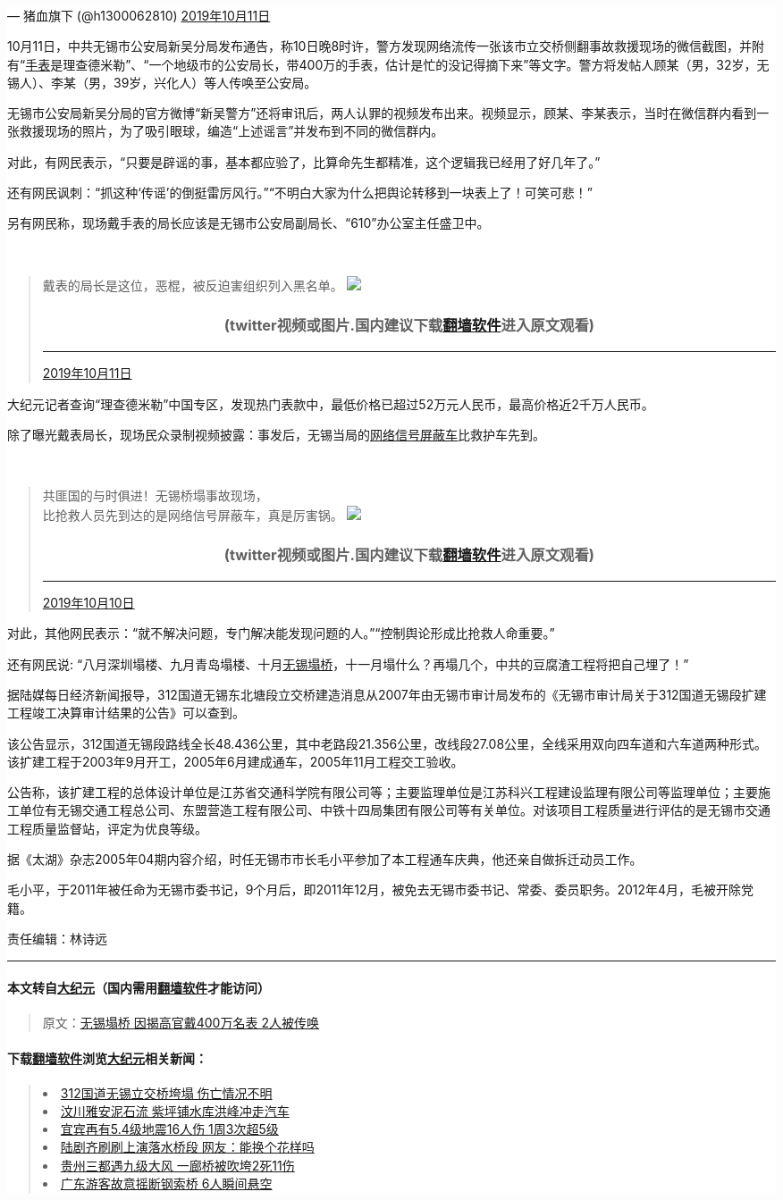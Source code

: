 <p>— 猪血旗下 (@h1300062810) <a href="https://twitter.com/h1300062810/status/1182458592089083904?ref_src=twsrc%5Etfw">2019年10月11日</a></p></blockquote>
<p><a async src="https://platform.twitter.com/widgets.js" charset="utf-8"></a>
<p>10月11日，中共无锡市公安局新吴分局发布通告，称10日晚8时许，警方发现网络流传一张该市立交桥侧翻事故救援现场的微信截图，并附有“<a href="https://github.com/woywz155/djy/blob/master/gb/tag/%E6%89%8B%E8%A1%A8.md">手表</a>是理查德米勒”、“一个地级市的公安局长，带400万的手表，估计是忙的没记得摘下来”等文字。警方将发帖人顾某（男，32岁，无锡人）、李某（男，39岁，兴化人）等人传唤至公安局。</p>
<p>无锡市公安局新吴分局的官方微博“新吴警方”还将审讯后，两人认罪的视频发布出来。视频显示，顾某、李某表示，当时在微信群内看到一张救援现场的照片，为了吸引眼球，编造“上述谣言”并发布到不同的微信群内。</p>
<p>对此，有网民表示，“只要是辟谣的事，基本都应验了，比算命先生都精准，这个逻辑我已经用了好几年了。”</p>
<p>还有网民讽刺：“抓这种‘传谣’的倒挺雷厉风行。”“不明白大家为什么把舆论转移到一块表上了！可笑可悲！”</p>
<p>另有网民称，现场戴手表的局长应该是无锡市公安局副局长、“610”办公室主任盛卫中。</p>
</p>
<p>&nbsp;</p>
<blockquote class="twitter-tweet" data-lang="zh-tw">
<p dir="ltr" lang="zh">戴表的局长是这位，恶棍，被反迫害组织列入黑名单。 <a href="https://t.co/cwAmhp1MEa"></a><img width="600" src="https://raw.githubusercontent.com/woywz155/www/master/t/ntdtv/twitter.jpg" ><h3 align=center>(twitter视频或图片.国内建议下载<a href="https://git.io/JesJV">翻墙软件</a>进入原文观看)</h3><hr><a href="cwAmhp1MEa</a></p>
<p>— QIANSUNZHAO (@wbzmds) <a href="https://twitter.com/wbzmds/status/1182533404329496576?ref_src=twsrc%5Etfw">2019年10月11日</a></p></blockquote>
<p><a async src="https://platform.twitter.com/widgets.js" charset="utf-8"></a>
<p>大纪元记者查询“理查德米勒”中国专区，发现热门表款中，最低价格已超过52万元人民币，最高价格近2千万人民币。</p>
<p>除了曝光戴表局长，现场民众录制视频披露：事发后，无锡当局的<a href="https://github.com/woywz155/djy/blob/master/gb/tag/%E7%BD%91%E7%BB%9C%E4%BF%A1%E5%8F%B7%E5%B1%8F%E8%94%BD%E8%BD%A6.md">网络信号屏蔽车</a>比救护车先到。</p>
</p>
<p>&nbsp;</p>
<blockquote class="twitter-tweet" data-lang="zh-tw">
<p dir="ltr" lang="zh">共匪国的与时俱进！无锡桥塌事故现场，<br />
比抢救人员先到达的是网络信号屏蔽车，真是厉害锅。 <a href="https://t.co/DQrcZwoUgo"></a><img width="600" src="https://raw.githubusercontent.com/woywz155/www/master/t/ntdtv/twitter.jpg" ><h3 align=center>(twitter视频或图片.国内建议下载<a href="https://git.io/JesJV">翻墙软件</a>进入原文观看)</h3><hr><a href="DQrcZwoUgo</a></p>
<p>— 想 像 人&#8212;&#8212;&#8212;&#8211;中华护民党 (@danielfree1305) <a href="https://twitter.com/danielfree1305/status/1182422658530586625?ref_src=twsrc%5Etfw">2019年10月10日</a></p></blockquote>
<p><a async src="https://platform.twitter.com/widgets.js" charset="utf-8"></a>
<p>对此，其他网民表示：“就不解决问题，专门解决能发现问题的人。”“控制舆论形成比抢救人命重要。”</p>
<p>还有网民说: “八月深圳塌楼、九月青岛塌楼、十月<a href="https://github.com/woywz155/djy/blob/master/gb/tag/%E6%97%A0%E9%94%A1%E5%A1%8C%E6%A1%A5.md">无锡塌桥</a>，十一月塌什么？再塌几个，中共的豆腐渣工程将把自己埋了！”</p>
<p>据陆媒每日经济新闻报导，312国道无锡东北塘段立交桥建造消息从2007年由无锡市审计局发布的《无锡市审计局关于312国道无锡段扩建工程竣工决算审计结果的公告》可以查到。</p>
<p>该公告显示，312国道无锡段路线全长48.436公里，其中老路段21.356公里，改线段27.08公里，全线采用双向四车道和六车道两种形式。该扩建工程于2003年9月开工，2005年6月建成通车，2005年11月工程交工验收。</p>
<p>公告称，该扩建工程的总体设计单位是江苏省交通科学院有限公司等；主要监理单位是江苏科兴工程建设监理有限公司等监理单位；主要施工单位有无锡交通工程总公司、东盟营造工程有限公司、中铁十四局集团有限公司等有关单位。对该项目工程质量进行评估的是无锡市交通工程质量监督站，评定为优良等级。</p>
<p>据《太湖》杂志2005年04期内容介绍，时任无锡市市长毛小平参加了本工程通车庆典，他还亲自做拆迁动员工作。</p>
<p>毛小平，于2011年被任命为无锡市委书记，9个月后，即2011年12月，被免去无锡市委书记、常委、委员职务。2012年4月，毛被开除党籍。</p>
<p>责任编辑：林诗远</p>
<hr>

#### 本文转自<a href="http://www.epochtimes.com">大纪元</a>（国内需用<a href="https://git.io/JesJV">翻墙软件</a>才能访问）
> 原文：<a href="http://www.epochtimes.com/gb/19/10/11/n11582269.htm">无锡塌桥 因揭高官戴400万名表 2人被传唤</a>
#### 下载<a href="https://git.io/JesJV">翻墙软件</a>浏览<a href="http://www.epochtimes.com">大纪元</a>相关新闻：
> <li><a href="http://www.epochtimes.com/gb/19/10/10/n11580611.htm">312国道无锡立交桥垮塌 伤亡情况不明</a></li>
> <li><a href="http://www.epochtimes.com/gb/19/8/23/n11473924.htm">汶川雅安泥石流 紫坪铺水库洪峰冲走汽车</a></li>
> <li><a href="http://www.epochtimes.com/gb/19/6/22/n11340404.htm">宜宾再有5.4级地震16人伤 1周3次超5级</a></li>
> <li><a href="http://www.epochtimes.com/gb/19/4/17/n11193553.htm">陆剧齐刷刷上演落水桥段 网友：能换个花样吗</a></li>
> <li><a href="http://www.epochtimes.com/gb/18/7/24/n10586981.htm">贵州三都遇九级大风 一廊桥被吹垮2死11伤</a></li>
> <li><a href="https://github.com/woywz155/djy/blob/master/gb/19/2/16/n11049571.md">广东游客故意摇断钢索桥 6人瞬间悬空</a></li>
